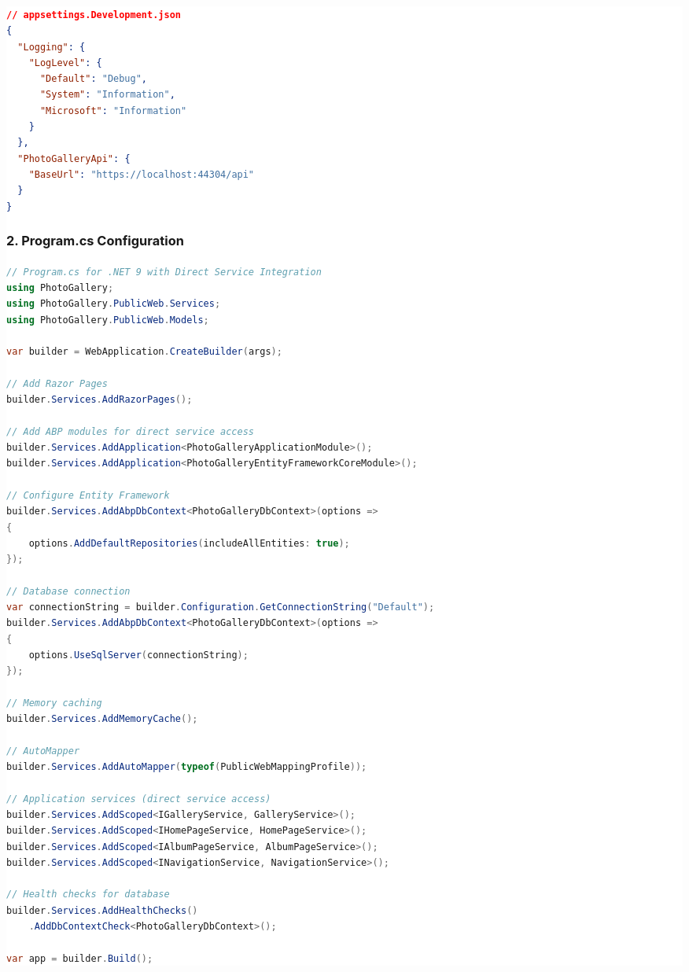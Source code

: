 ```json
// appsettings.Development.json
{
  "Logging": {
    "LogLevel": {
      "Default": "Debug",
      "System": "Information",
      "Microsoft": "Information"
    }
  },
  "PhotoGalleryApi": {
    "BaseUrl": "https://localhost:44304/api"
  }
}
```

### 2. Program.cs Configuration

```csharp
// Program.cs for .NET 9 with Direct Service Integration
using PhotoGallery;
using PhotoGallery.PublicWeb.Services;
using PhotoGallery.PublicWeb.Models;

var builder = WebApplication.CreateBuilder(args);

// Add Razor Pages
builder.Services.AddRazorPages();

// Add ABP modules for direct service access
builder.Services.AddApplication<PhotoGalleryApplicationModule>();
builder.Services.AddApplication<PhotoGalleryEntityFrameworkCoreModule>();

// Configure Entity Framework
builder.Services.AddAbpDbContext<PhotoGalleryDbContext>(options =>
{
    options.AddDefaultRepositories(includeAllEntities: true);
});

// Database connection
var connectionString = builder.Configuration.GetConnectionString("Default");
builder.Services.AddAbpDbContext<PhotoGalleryDbContext>(options =>
{
    options.UseSqlServer(connectionString);
});

// Memory caching
builder.Services.AddMemoryCache();

// AutoMapper
builder.Services.AddAutoMapper(typeof(PublicWebMappingProfile));

// Application services (direct service access)
builder.Services.AddScoped<IGalleryService, GalleryService>();
builder.Services.AddScoped<IHomePageService, HomePageService>();
builder.Services.AddScoped<IAlbumPageService, AlbumPageService>();
builder.Services.AddScoped<INavigationService, NavigationService>();

// Health checks for database
builder.Services.AddHealthChecks()
    .AddDbContextCheck<PhotoGalleryDbContext>();

var app = builder.Build();

```